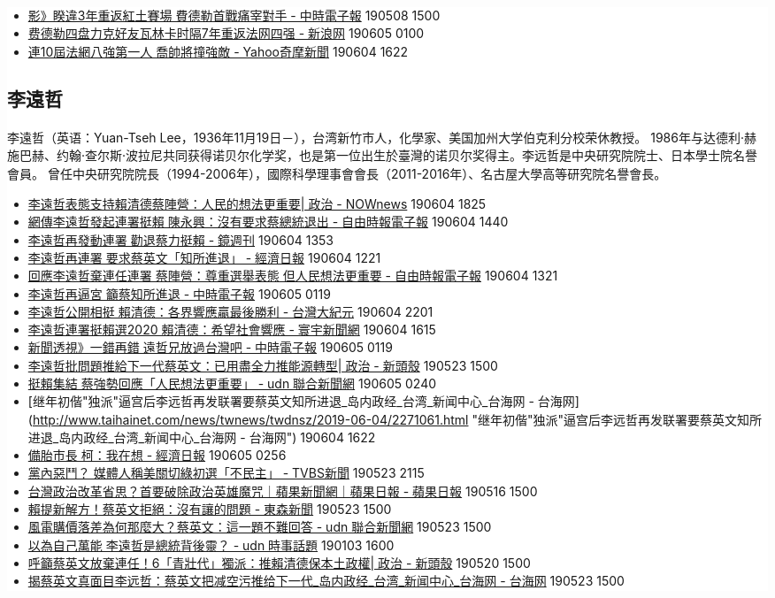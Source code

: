 - [影》睽違3年重返紅土賽場 費德勒首戰痛宰對手 - 中時電子報](https://www.chinatimes.com/realtimenews/20190508001556-260403 "影》睽違3年重返紅土賽場 費德勒首戰痛宰對手 - 中時電子報") 190508 1500
- [费德勒四盘力克好友瓦林卡时隔7年重返法网四强 - 新浪网](http://sports.sina.com.cn/tennis/atp/2019-06-05/doc-ihvhiews6817972.shtml "费德勒四盘力克好友瓦林卡时隔7年重返法网四强 - 新浪网") 190605 0100
- [連10屆法網八強第一人 喬帥將撞強敵 - Yahoo奇摩新聞](https://tw.news.yahoo.com/%E9%80%A310%E5%B1%86%E6%B3%95%E7%B6%B2%E5%85%AB%E5%BC%B7%E7%AC%AC-%E4%BA%BA-%E5%96%AC%E5%B8%A5%E5%B0%87%E6%92%9E%E5%BC%B7%E6%95%B5-082252846--ten.html "連10屆法網八強第一人 喬帥將撞強敵 - Yahoo奇摩新聞") 190604 1622

## 李遠哲

李遠哲（英语：Yuan-Tseh Lee，1936年11月19日－），台湾新竹市人，化學家、美国加州大学伯克利分校荣休教授。 1986年与达德利·赫施巴赫、约翰·查尔斯·波拉尼共同获得诺贝尔化学奖，也是第一位出生於臺灣的诺贝尔奖得主。李远哲是中央研究院院士、日本學士院名譽會員。 曾任中央研究院院長（1994-2006年），國際科學理事會會長（2011-2016年）、名古屋大學高等研究院名譽會長。
- [李遠哲表態支持賴清德蔡陣營：人民的想法更重要| 政治 - NOWnews](https://www.nownews.com/news/20190604/3425982/ "李遠哲表態支持賴清德蔡陣營：人民的想法更重要| 政治 - NOWnews") 190604 1825
- [網傳李遠哲發起連署挺賴 陳永興：沒有要求蔡總統退出 - 自由時報電子報](https://m.ltn.com.tw/news/politics/breakingnews/2811749 "網傳李遠哲發起連署挺賴 陳永興：沒有要求蔡總統退出 - 自由時報電子報") 190604 1440
- [李遠哲再發動連署 勸退蔡力挺賴 - 鏡週刊](https://www.mirrormedia.mg/story/20190604inv003 "李遠哲再發動連署 勸退蔡力挺賴 - 鏡週刊") 190604 1353
- [李遠哲再連署 要求蔡英文「知所進退」 - 經濟日報](https://money.udn.com/money/story/7307/3851818 "李遠哲再連署 要求蔡英文「知所進退」 - 經濟日報") 190604 1221
- [回應李遠哲棄連任連署 蔡陣營：尊重選舉表態 但人民想法更重要 - 自由時報電子報](https://m.ltn.com.tw/news/politics/breakingnews/2811643 "回應李遠哲棄連任連署 蔡陣營：尊重選舉表態 但人民想法更重要 - 自由時報電子報") 190604 1321
- [李遠哲再逼宮 籲蔡知所進退 - 中時電子報](https://www.chinatimes.com/newspapers/20190605000555-260102 "李遠哲再逼宮 籲蔡知所進退 - 中時電子報") 190605 0119
- [李遠哲公開相挺 賴清德：各界響應贏最後勝利 - 台灣大紀元](https://www.epochtimes.com.tw/n283284/%E6%9D%8E%E9%81%A0%E5%93%B2%E5%85%AC%E9%96%8B%E7%9B%B8%E6%8C%BA-%E8%B3%B4%E6%B8%85%E5%BE%B7-%E5%90%84%E7%95%8C%E9%9F%BF%E6%87%89%E8%B4%8F%E6%9C%80%E5%BE%8C%E5%8B%9D%E5%88%A9.html "李遠哲公開相挺 賴清德：各界響應贏最後勝利 - 台灣大紀元") 190604 2201
- [李遠哲連署挺賴選2020 賴清德：希望社會響應 - 寰宇新聞網](http://globalnewstv.com.tw/201906/70751/ "李遠哲連署挺賴選2020 賴清德：希望社會響應 - 寰宇新聞網") 190604 1615
- [新聞透視》一錯再錯 遠哲兄放過台灣吧 - 中時電子報](https://www.chinatimes.com/newspapers/20190605000558-260102 "新聞透視》一錯再錯 遠哲兄放過台灣吧 - 中時電子報") 190605 0119
- [李遠哲批問題推給下一代蔡英文：已用盡全力推能源轉型| 政治 - 新頭殼](https://newtalk.tw/news/view/2019-05-23/250626 "李遠哲批問題推給下一代蔡英文：已用盡全力推能源轉型| 政治 - 新頭殼") 190523 1500
- [挺賴集結 蔡強勢回應「人民想法更重要」 - udn 聯合新聞網](https://udn.com/news/story/11311/3853469 "挺賴集結 蔡強勢回應「人民想法更重要」 - udn 聯合新聞網") 190605 0240
- [继年初偕"独派"逼宫后李远哲再发联署要蔡英文知所进退_岛内政经_台湾_新闻中心_台海网 - 台海网](http://www.taihainet.com/news/twnews/twdnsz/2019-06-04/2271061.html "继年初偕"独派"逼宫后李远哲再发联署要蔡英文知所进退_岛内政经_台湾_新闻中心_台海网 - 台海网") 190604 1622
- [備胎市長 柯：我在想 - 經濟日報](https://money.udn.com/money/story/7307/3853472 "備胎市長 柯：我在想 - 經濟日報") 190605 0256
- [黨內惡鬥？ 媒體人稱美關切綠初選「不民主」 - TVBS新聞](https://news.tvbs.com.tw/politics/1137570 "黨內惡鬥？ 媒體人稱美關切綠初選「不民主」 - TVBS新聞") 190523 2115
- [台灣政治改革省思？首要破除政治英雄魔咒｜蘋果新聞網｜蘋果日報 - 蘋果日報](https://tw.appledaily.com/headline/daily/20190516/38336972/ "台灣政治改革省思？首要破除政治英雄魔咒｜蘋果新聞網｜蘋果日報 - 蘋果日報") 190516 1500
- [賴提新解方！蔡英文拒絕：沒有讓的問題 - 東森新聞](https://news.ebc.net.tw/News/Article/164736 "賴提新解方！蔡英文拒絕：沒有讓的問題 - 東森新聞") 190523 1500
- [風電購價落差為何那麼大？蔡英文：這一題不難回答 - udn 聯合新聞網](https://udn.com/news/story/6656/3830504 "風電購價落差為何那麼大？蔡英文：這一題不難回答 - udn 聯合新聞網") 190523 1500
- [以為自己萬能 李遠哲是總統背後靈？ - udn 時事話題](https://theme.udn.com/theme/story/6773/3571666 "以為自己萬能 李遠哲是總統背後靈？ - udn 時事話題") 190103 1600
- [呼籲蔡英文放棄連任！6「青壯代」獨派：推賴清德保本土政權| 政治 - 新頭殼](https://newtalk.tw/news/view/2019-05-20/249067 "呼籲蔡英文放棄連任！6「青壯代」獨派：推賴清德保本土政權| 政治 - 新頭殼") 190520 1500
- [揭蔡英文真面目李远哲：蔡英文把减空污推给下一代_岛内政经_台湾_新闻中心_台海网 - 台海网](http://www.taihainet.com/news/twnews/twdnsz/2019-05-23/2267531.html "揭蔡英文真面目李远哲：蔡英文把减空污推给下一代_岛内政经_台湾_新闻中心_台海网 - 台海网") 190523 1500
